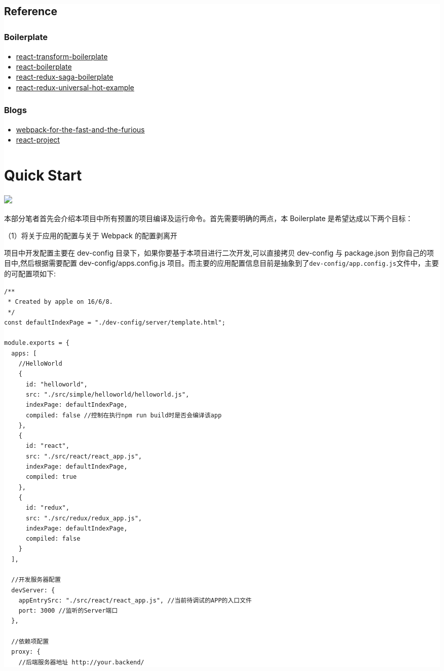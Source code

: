 ## Reference

### Boilerplate

* [react-transform-boilerplate](https://github.com/gaearon/react-transform-boilerplate)
* [react-boilerplate](https://github.com/mxstbr/react-boilerplate)
* [react-redux-saga-boilerplate](https://github.com/gilbarbara/react-redux-saga-boilerplate)
* [react-redux-universal-hot-example](https://github.com/erikras/react-redux-universal-hot-example)

### Blogs

* [webpack-for-the-fast-and-the-furious](https://medium.freecodecamp.com/webpack-for-the-fast-and-the-furious-bf8d3746adbd#.poot9r5ee)
* [react-project](https://github.com/ryanflorence/react-project#lazy)

# Quick Start

![](https://coding.net/u/hoteam/p/Cache/git/raw/master/2016/10/2/1-7M1eE4GO6_Lh2c-pmjGkcA.jpeg)

本部分笔者首先会介绍本项目中所有预置的项目编译及运行命令。首先需要明确的两点，本 Boilerplate 是希望达成以下两个目标：

（1）将关于应用的配置与关于 Webpack 的配置剥离开

项目中开发配置主要在 dev-config 目录下，如果你要基于本项目进行二次开发,可以直接拷贝 dev-config 与 package.json 到你自己的项目中,然后根据需要配置 dev-config/apps.config.js 项目。而主要的应用配置信息目前是抽象到了`dev-config/app.config.js`文件中，主要的可配置项如下:

```
/**
 * Created by apple on 16/6/8.
 */
const defaultIndexPage = "./dev-config/server/template.html";

module.exports = {
  apps: [
    //HelloWorld
    {
      id: "helloworld",
      src: "./src/simple/helloworld/helloworld.js",
      indexPage: defaultIndexPage,
      compiled: false //控制在执行npm run build时是否会编译该app
    },
    {
      id: "react",
      src: "./src/react/react_app.js",
      indexPage: defaultIndexPage,
      compiled: true
    },
    {
      id: "redux",
      src: "./src/redux/redux_app.js",
      indexPage: defaultIndexPage,
      compiled: false
    }
  ],

  //开发服务器配置
  devServer: {
    appEntrySrc: "./src/react/react_app.js", //当前待调试的APP的入口文件
    port: 3000 //监听的Server端口
  },

  //依赖项配置
  proxy: {
    //后端服务器地址 http://your.backend/
```